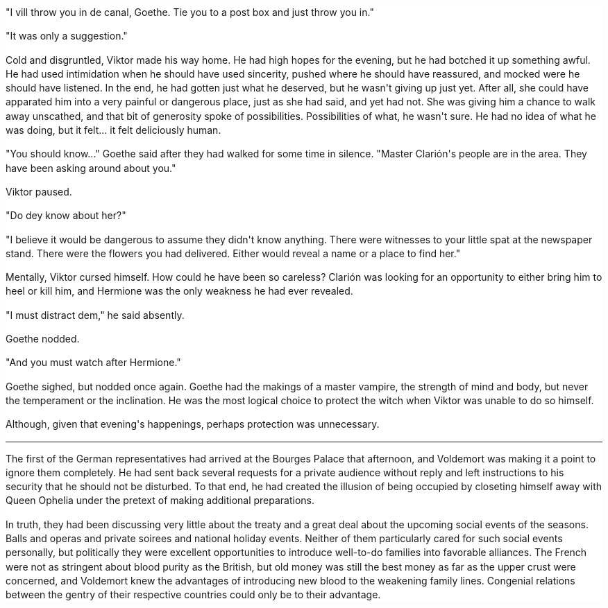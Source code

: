 "I vill throw you in de canal, Goethe. Tie you to a post box and just
throw you in."

"It was only a suggestion."

Cold and disgruntled, Viktor made his way home. He had high hopes for
the evening, but he had botched it up something awful. He had used
intimidation when he should have used sincerity, pushed where he should
have reassured, and mocked were he should have listened. In the end, he
had gotten just what he deserved, but he wasn't giving up just yet.
After all, she could have apparated him into a very painful or dangerous
place, just as she had said, and yet had not. She was giving him a
chance to walk away unscathed, and that bit of generosity spoke of
possibilities. Possibilities of what, he wasn't sure. He had no idea of
what he was doing, but it felt... it felt deliciously human.

"You should know..." Goethe said after they had walked for some time in
silence. "Master Clarión's people are in the area. They have been asking
around about you."

Viktor paused.

"Do dey know about her?"

"I believe it would be dangerous to assume they didn't know anything.
There were witnesses to your little spat at the newspaper stand. There
were the flowers you had delivered. Either would reveal a name or a
place to find her."

Mentally, Viktor cursed himself. How could he have been so careless?
Clarión was looking for an opportunity to either bring him to heel or
kill him, and Hermione was the only weakness he had ever revealed.

"I must distract dem," he said absently.

Goethe nodded.

"And you must watch after Hermione."

Goethe sighed, but nodded once again. Goethe had the makings of a master
vampire, the strength of mind and body, but never the temperament or the
inclination. He was the most logical choice to protect the witch when
Viktor was unable to do so himself.

Although, given that evening's happenings, perhaps protection was
unnecessary.

* * * * *

The first of the German representatives had arrived at the Bourges
Palace that afternoon, and Voldemort was making it a point to ignore
them completely. He had sent back several requests for a private
audience without reply and left instructions to his security that he
should not be disturbed. To that end, he had created the illusion of
being occupied by closeting himself away with Queen Ophelia under the
pretext of making additional preparations.

In truth, they had been discussing very little about the treaty and a
great deal about the upcoming social events of the seasons. Balls and
operas and private soirees and national holiday events. Neither of them
particularly cared for such social events personally, but politically
they were excellent opportunities to introduce well-to-do families into
favorable alliances. The French were not as stringent about blood purity
as the British, but old money was still the best money as far as the
upper crust were concerned, and Voldemort knew the advantages of
introducing new blood to the weakening family lines. Congenial relations
between the gentry of their respective countries could only be to their
advantage.
